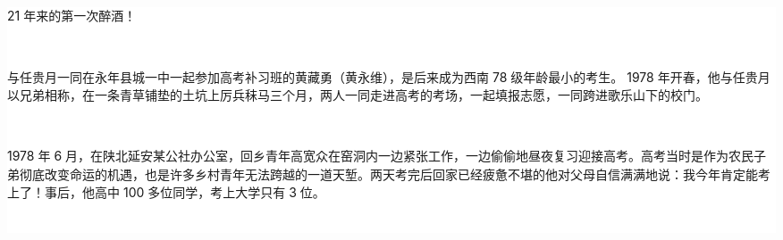    21
  </span>
  <span class="s1">
   年来的第一次醉酒！
  </span>
 </p>
 <p class="p1">
  <span class="s1">
  </span>
  <br/>
 </p>
 <p class="p2">
  <span class="s1">
   与任贵月一同在永年县城一中一起参加高考补习班的黄藏勇（黄永维），是后来成为西南
  </span>
  <span class="s2">
   78
  </span>
  <span class="s1">
   级年龄最小的考生。
  </span>
  <span class="s2">
   1978
  </span>
  <span class="s1">
   年开春，他与任贵月以兄弟相称，在一条青草铺垫的土坑上厉兵秣马三个月，两人一同走进高考的考场，一起填报志愿，一同跨进歌乐山下的校门。
  </span>
 </p>
 <p class="p1">
  <span class="s1">
  </span>
  <br/>
 </p>
 <p class="p2">
  <span class="s2">
   1978
  </span>
  <span class="s1">
   年
  </span>
  <span class="s2">
   6
  </span>
  <span class="s1">
   月，在陕北延安某公社办公室，回乡青年高宽众在窑洞内一边紧张工作，一边偷偷地昼夜复习迎接高考。高考当时是作为农民子弟彻底改变命运的机遇，也是许多乡村青年无法跨越的一道天堑。两天考完后回家已经疲惫不堪的他对父母自信满满地说：我今年肯定能考上了！事后，他高中
  </span>
  <span class="s2">
   100
  </span>
  <span class="s1">
   多位同学，考上大学只有
  </span>
  <span class="s2">
   3
  </span>
  <span class="s1">
   位。
  </span>
 </p>
 <p class="p1">
  <span class="s1">
  </span>
  <br/>